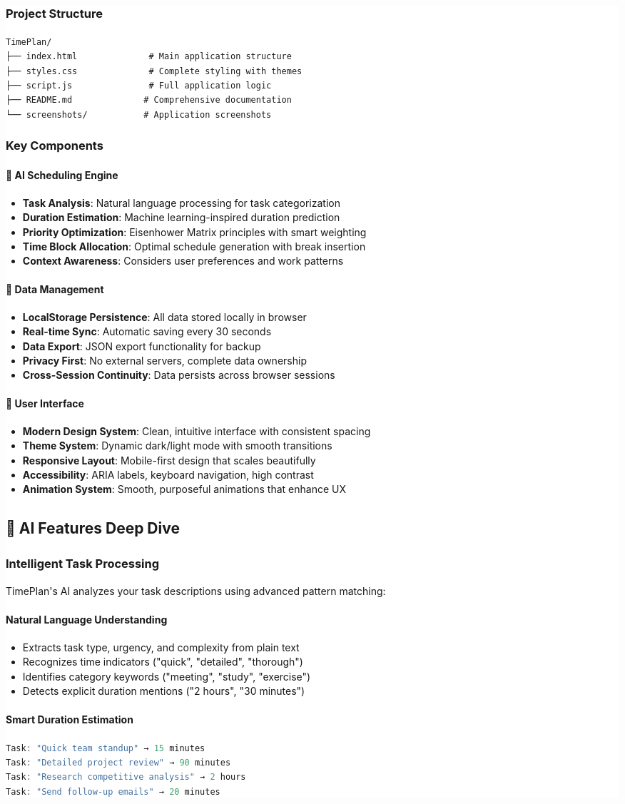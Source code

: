 ### Project Structure
```
TimePlan/
├── index.html              # Main application structure
├── styles.css              # Complete styling with themes
├── script.js               # Full application logic
├── README.md              # Comprehensive documentation
└── screenshots/           # Application screenshots
```

### Key Components

#### 🧠 **AI Scheduling Engine**
- **Task Analysis**: Natural language processing for task categorization
- **Duration Estimation**: Machine learning-inspired duration prediction
- **Priority Optimization**: Eisenhower Matrix principles with smart weighting
- **Time Block Allocation**: Optimal schedule generation with break insertion
- **Context Awareness**: Considers user preferences and work patterns

#### 💾 **Data Management**
- **LocalStorage Persistence**: All data stored locally in browser
- **Real-time Sync**: Automatic saving every 30 seconds
- **Data Export**: JSON export functionality for backup
- **Privacy First**: No external servers, complete data ownership
- **Cross-Session Continuity**: Data persists across browser sessions

#### 🎨 **User Interface**
- **Modern Design System**: Clean, intuitive interface with consistent spacing
- **Theme System**: Dynamic dark/light mode with smooth transitions
- **Responsive Layout**: Mobile-first design that scales beautifully
- **Accessibility**: ARIA labels, keyboard navigation, high contrast
- **Animation System**: Smooth, purposeful animations that enhance UX

## 🤖 AI Features Deep Dive

### Intelligent Task Processing
TimePlan's AI analyzes your task descriptions using advanced pattern matching:

#### **Natural Language Understanding**
- Extracts task type, urgency, and complexity from plain text
- Recognizes time indicators ("quick", "detailed", "thorough")
- Identifies category keywords ("meeting", "study", "exercise")
- Detects explicit duration mentions ("2 hours", "30 minutes")

#### **Smart Duration Estimation**
```javascript
Task: "Quick team standup" → 15 minutes
Task: "Detailed project review" → 90 minutes  
Task: "Research competitive analysis" → 2 hours
Task: "Send follow-up emails" → 20 minutes
```

